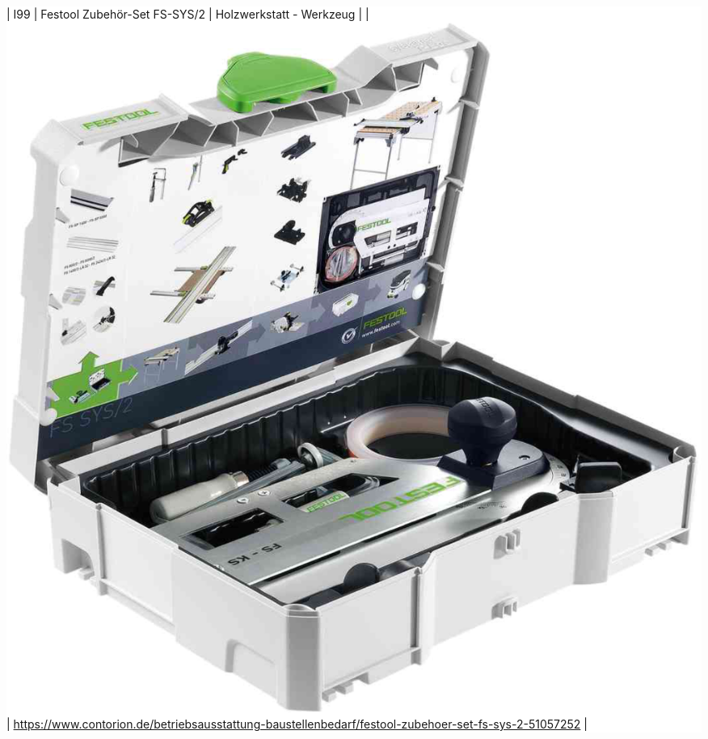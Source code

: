 | I99    | Festool Zubehör-Set FS-SYS/2                                           | Holzwerkstatt - Werkzeug                 |            | ![](Bilder/fertig/I99.png)    | https://www.contorion.de/betriebsausstattung-baustellenbedarf/festool-zubehoer-set-fs-sys-2-51057252                                                                  |